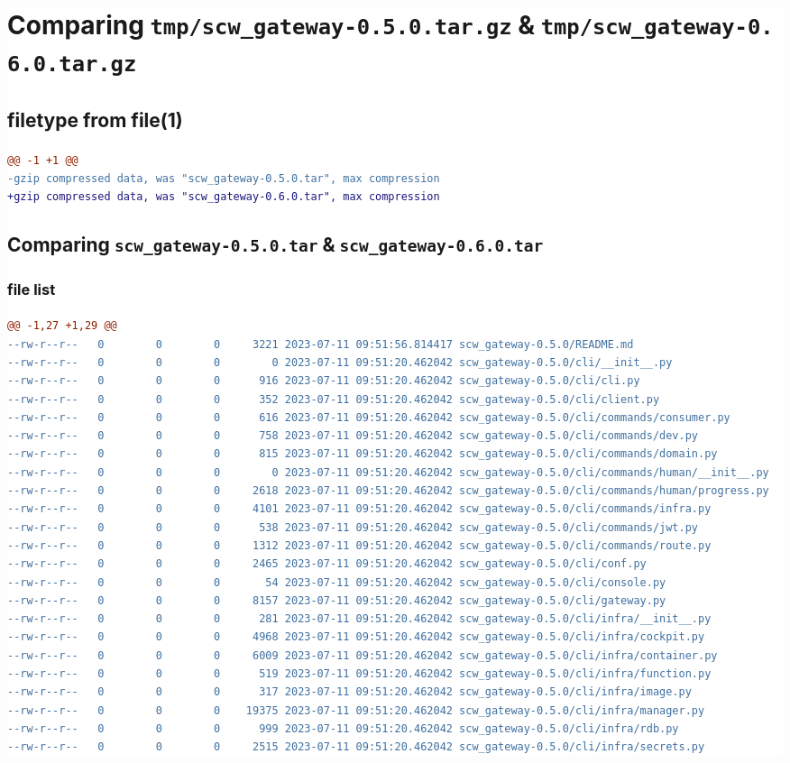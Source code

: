 # Comparing `tmp/scw_gateway-0.5.0.tar.gz` & `tmp/scw_gateway-0.6.0.tar.gz`

## filetype from file(1)

```diff
@@ -1 +1 @@
-gzip compressed data, was "scw_gateway-0.5.0.tar", max compression
+gzip compressed data, was "scw_gateway-0.6.0.tar", max compression
```

## Comparing `scw_gateway-0.5.0.tar` & `scw_gateway-0.6.0.tar`

### file list

```diff
@@ -1,27 +1,29 @@
--rw-r--r--   0        0        0     3221 2023-07-11 09:51:56.814417 scw_gateway-0.5.0/README.md
--rw-r--r--   0        0        0        0 2023-07-11 09:51:20.462042 scw_gateway-0.5.0/cli/__init__.py
--rw-r--r--   0        0        0      916 2023-07-11 09:51:20.462042 scw_gateway-0.5.0/cli/cli.py
--rw-r--r--   0        0        0      352 2023-07-11 09:51:20.462042 scw_gateway-0.5.0/cli/client.py
--rw-r--r--   0        0        0      616 2023-07-11 09:51:20.462042 scw_gateway-0.5.0/cli/commands/consumer.py
--rw-r--r--   0        0        0      758 2023-07-11 09:51:20.462042 scw_gateway-0.5.0/cli/commands/dev.py
--rw-r--r--   0        0        0      815 2023-07-11 09:51:20.462042 scw_gateway-0.5.0/cli/commands/domain.py
--rw-r--r--   0        0        0        0 2023-07-11 09:51:20.462042 scw_gateway-0.5.0/cli/commands/human/__init__.py
--rw-r--r--   0        0        0     2618 2023-07-11 09:51:20.462042 scw_gateway-0.5.0/cli/commands/human/progress.py
--rw-r--r--   0        0        0     4101 2023-07-11 09:51:20.462042 scw_gateway-0.5.0/cli/commands/infra.py
--rw-r--r--   0        0        0      538 2023-07-11 09:51:20.462042 scw_gateway-0.5.0/cli/commands/jwt.py
--rw-r--r--   0        0        0     1312 2023-07-11 09:51:20.462042 scw_gateway-0.5.0/cli/commands/route.py
--rw-r--r--   0        0        0     2465 2023-07-11 09:51:20.462042 scw_gateway-0.5.0/cli/conf.py
--rw-r--r--   0        0        0       54 2023-07-11 09:51:20.462042 scw_gateway-0.5.0/cli/console.py
--rw-r--r--   0        0        0     8157 2023-07-11 09:51:20.462042 scw_gateway-0.5.0/cli/gateway.py
--rw-r--r--   0        0        0      281 2023-07-11 09:51:20.462042 scw_gateway-0.5.0/cli/infra/__init__.py
--rw-r--r--   0        0        0     4968 2023-07-11 09:51:20.462042 scw_gateway-0.5.0/cli/infra/cockpit.py
--rw-r--r--   0        0        0     6009 2023-07-11 09:51:20.462042 scw_gateway-0.5.0/cli/infra/container.py
--rw-r--r--   0        0        0      519 2023-07-11 09:51:20.462042 scw_gateway-0.5.0/cli/infra/function.py
--rw-r--r--   0        0        0      317 2023-07-11 09:51:20.462042 scw_gateway-0.5.0/cli/infra/image.py
--rw-r--r--   0        0        0    19375 2023-07-11 09:51:20.462042 scw_gateway-0.5.0/cli/infra/manager.py
--rw-r--r--   0        0        0      999 2023-07-11 09:51:20.462042 scw_gateway-0.5.0/cli/infra/rdb.py
--rw-r--r--   0        0        0     2515 2023-07-11 09:51:20.462042 scw_gateway-0.5.0/cli/infra/secrets.py
```